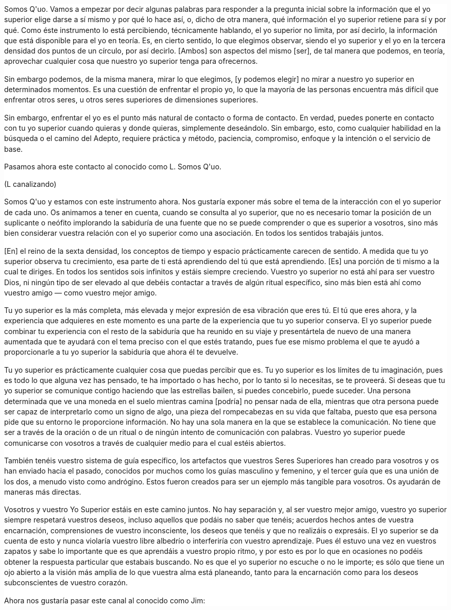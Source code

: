 <p>Somos Q'uo. Vamos a empezar por decir algunas palabras para responder a la pregunta inicial sobre la información que el yo superior elige darse a sí mismo y por qué lo hace así, o, dicho de otra manera, qué información el yo superior retiene para sí y por qué. Como éste instrumento lo está percibiendo, técnicamente hablando, el yo superior no limita, por así decirlo, la información que está disponible para el yo en teoría. Es, en cierto sentido, lo que elegimos observar, siendo el yo superior y el yo en la tercera densidad dos puntos de un círculo, por así decirlo. [Ambos] son aspectos del mismo [ser], de tal manera que podemos, en teoría, aprovechar cualquier cosa que nuestro yo superior tenga para ofrecernos.</p>
<p>Sin embargo podemos, de la misma manera, mirar lo que elegimos, [y podemos elegir] no mirar a nuestro yo superior en determinados momentos. Es una cuestión de enfrentar el propio yo, lo que la mayoría de las personas encuentra más difícil que enfrentar otros seres, u otros seres superiores de dimensiones superiores.</p>
<p>Sin embargo, enfrentar el yo es el punto más natural de contacto o forma de contacto. En verdad, puedes ponerte en contacto con tu yo superior cuando quieras y donde quieras, simplemente deseándolo. Sin embargo, esto, como cualquier habilidad en la búsqueda o el camino del Adepto, requiere práctica y método, paciencia, compromiso, enfoque y la intención o el servicio de base.</p>
<p>Pasamos ahora este contacto al conocido como L. Somos Q'uo.</p>

<p class="channel-type">(L canalizando)</p>

<p>Somos Q'uo y estamos con este instrumento ahora. Nos gustaría exponer más sobre el tema de la interacción con el yo superior de cada uno. Os animamos a tener en cuenta, cuando se consulta al yo superior, que no es necesario tomar la posición de un suplicante o neófito implorando la sabiduría de una fuente que no se puede comprender o que es superior a vosotros, sino más bien considerar vuestra relación con el yo superior como una asociación. En todos los sentidos trabajáis juntos.</p>
<p>[En] el reino de la sexta densidad, los conceptos de tiempo y espacio prácticamente carecen de sentido. A medida que tu yo superior observa tu crecimiento, esa parte de ti está aprendiendo del tú que está aprendiendo. [Es] una porción de ti mismo a la cual te diriges. En todos los sentidos sois infinitos y estáis siempre creciendo. Vuestro yo superior no está ahí para ser vuestro Dios, ni ningún tipo de ser elevado al que debéis contactar a través de algún ritual específico, sino más bien está ahí como vuestro amigo — como vuestro mejor amigo.</p>
<p>Tu yo superior es la más completa, más elevada y mejor expresión de esa vibración que eres tú. El tú que eres ahora, y la experiencia que adquieres en este momento es una parte de la experiencia que tu yo superior conserva. El yo superior puede combinar tu experiencia con el resto de la sabiduría que ha reunido en su viaje y presentártela de nuevo de una manera aumentada que te ayudará con el tema preciso con el que estés tratando, pues fue ese mismo problema el que te ayudó a proporcionarle a tu yo superior la sabiduría que ahora él te devuelve.</p>
<p>Tu yo superior es prácticamente cualquier cosa que puedas percibir que es. Tu yo superior es los límites de tu imaginación, pues es todo lo que alguna vez has pensado, te ha importado o has hecho, por lo tanto si lo necesitas, se te proveerá. Si deseas que tu yo superior se comunique contigo haciendo que las estrellas bailen, si puedes concebirlo, puede suceder.  Una persona determinada que ve una moneda en el suelo mientras camina [podría] no pensar nada de ella, mientras que otra persona puede ser capaz de interpretarlo como un signo de algo, una pieza del rompecabezas en su vida que faltaba, puesto que esa persona pide que su entorno le proporcione información. No hay una sola manera en la que se establece la comunicación. No tiene que ser a través de la oración o de un ritual o de ningún intento de comunicación con palabras. Vuestro yo superior puede comunicarse con vosotros a través de cualquier medio para el cual estéis abiertos.</p>
<p>También tenéis vuestro sistema de guía específico, los artefactos que vuestros Seres Superiores han creado para vosotros y os han enviado hacia el pasado, conocidos por muchos como los guías masculino y femenino, y el tercer guía que es una unión de los dos, a menudo visto como andrógino. Estos fueron creados para ser un ejemplo más tangible para vosotros. Os ayudarán de maneras más directas.</p>
<p>Vosotros y vuestro Yo Superior estáis en este camino juntos. No hay separación y, al ser vuestro mejor amigo, vuestro yo superior siempre respetará vuestros deseos, incluso aquellos que podáis no saber que tenéis; acuerdos hechos antes de vuestra encarnación, comprensiones de vuestro inconsciente, los deseos que tenéis y que no realizáis o expresáis. El yo superior se da cuenta de esto y nunca violaría vuestro libre albedrío o interferiría con vuestro aprendizaje. Pues él estuvo una vez en vuestros zapatos y sabe lo importante que es que aprendáis a vuestro propio ritmo, y por esto es por lo que en ocasiones no podéis obtener la respuesta particular que estabais buscando. No es que el yo superior no escuche o no le importe; es sólo que tiene un ojo abierto a la visión más amplia de lo que vuestra alma está planeando, tanto para la encarnación como para los deseos subconscientes de vuestro corazón.</p>
<p>Ahora nos gustaría pasar este canal al conocido como Jim:</p>
